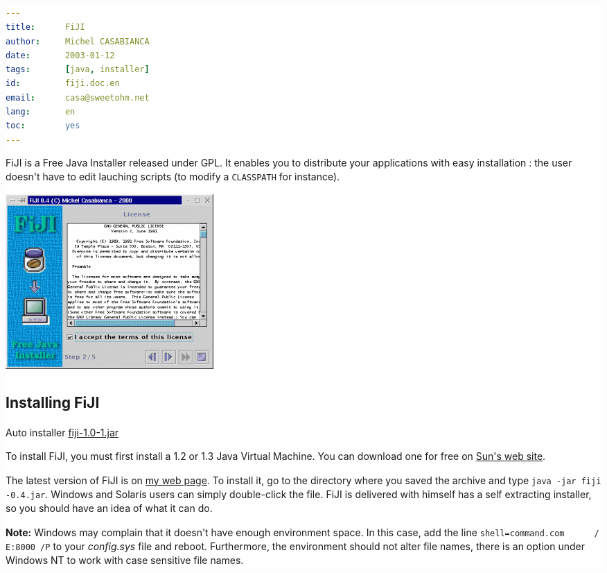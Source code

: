 ```yaml
---
title:      FiJI
author:     Michel CASABIANCA
date:       2003-01-12
tags:       [java, installer]
id:         fiji.doc.en
email:      casa@sweetohm.net
lang:       en
toc:        yes
---
```


FiJI is a Free Java Installer released under GPL. It enables you to
distribute your applications with easy installation : the user doesn't
have to edit lauching scripts (to modify a `CLASSPATH` for instance).



![](fiji.title.png)

Installing FiJI
---------------

Auto installer [fiji-1.0-1.jar](../arc/fiji-1.0-1.jar)

To install FiJI, you must first install a 1.2 or 1.3 Java Virtual
Machine. You can download one for free on [Sun's web
site](http://java.sun.com/products/jdk/1.2).

The latest version of FiJI is on [my web
page](http://sweetohm.net/article/fiji.html). To install it, go to the
directory where you saved the archive and type `java -jar fiji-0.4.jar`.
Windows and Solaris users can simply double-click the file. FiJI is
delivered with himself has a self extracting installer, so you should
have an idea of what it can do.

**Note:** Windows may complain that it doesn't have enough environment
space. In this case, add the line `shell=command.com      /E:8000 /P` to
your *config.sys* file and reboot. Furthermore, the environment should
not alter file names, there is an option under Windows NT to work with
case sensitive file names.
